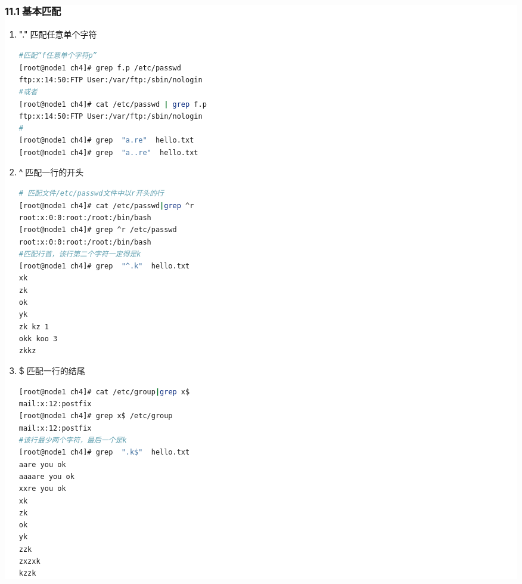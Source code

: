 ### 11.1  基本匹配

1. "." 匹配任意单个字符

   ```sh
   #匹配“f任意单个字符p”
   [root@node1 ch4]# grep f.p /etc/passwd
   ftp:x:14:50:FTP User:/var/ftp:/sbin/nologin
   #或者
   [root@node1 ch4]# cat /etc/passwd | grep f.p
   ftp:x:14:50:FTP User:/var/ftp:/sbin/nologin
   #
   [root@node1 ch4]# grep  "a.re"  hello.txt
   [root@node1 ch4]# grep  "a..re"  hello.txt
   ```

2. ^ 匹配一行的开头  

   ```sh
   # 匹配文件/etc/passwd文件中以r开头的行
   [root@node1 ch4]# cat /etc/passwd|grep ^r
   root:x:0:0:root:/root:/bin/bash
   [root@node1 ch4]# grep ^r /etc/passwd
   root:x:0:0:root:/root:/bin/bash
   #匹配行首，该行第二个字符一定得是k
   [root@node1 ch4]# grep  "^.k"  hello.txt
   xk
   zk
   ok
   yk
   zk kz 1
   okk koo 3
   zkkz
   ```

3. $  匹配一行的结尾 

   ```sh
   [root@node1 ch4]# cat /etc/group|grep x$
   mail:x:12:postfix
   [root@node1 ch4]# grep x$ /etc/group
   mail:x:12:postfix
   #该行最少两个字符，最后一个是k
   [root@node1 ch4]# grep  ".k$"  hello.txt 
   aare you ok
   aaaare you ok
   xxre you ok
   xk
   zk
   ok
   yk
   zzk
   zxzxk
   kzzk
   ```
